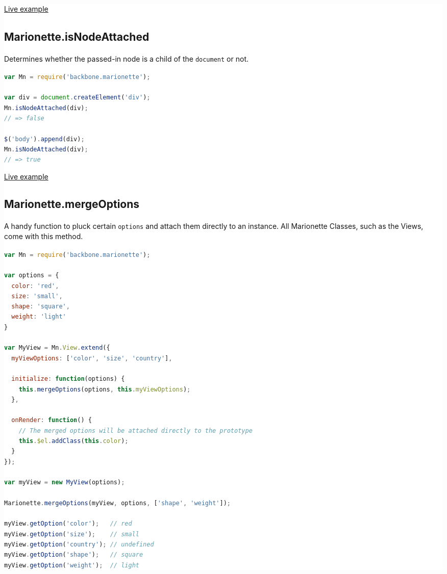 [Live example](https://jsfiddle.net/marionettejs/w5avq89r/)

## Marionette.isNodeAttached

Determines whether the passed-in node is a child of the `document` or not.

```javascript
var Mn = require('backbone.marionette');

var div = document.createElement('div');
Mn.isNodeAttached(div);
// => false

$('body').append(div);
Mn.isNodeAttached(div);
// => true
```

[Live example](https://jsfiddle.net/marionettejs/azn1fo3z/)

## Marionette.mergeOptions

A handy function to pluck certain `options` and attach them directly to an instance.
All Marionette Classes, such as the Views, come with this method.

```javascript
var Mn = require('backbone.marionette');

var options = {
  color: 'red',
  size: 'small',
  shape: 'square',
  weight: 'light'
}

var MyView = Mn.View.extend({
  myViewOptions: ['color', 'size', 'country'],

  initialize: function(options) {
    this.mergeOptions(options, this.myViewOptions);
  },

  onRender: function() {
    // The merged options will be attached directly to the prototype
    this.$el.addClass(this.color);
  }
});

var myView = new MyView(options);

Marionette.mergeOptions(myView, options, ['shape', 'weight']);

myView.getOption('color');   // red
myView.getOption('size');    // small
myView.getOption('country'); // undefined
myView.getOption('shape');   // square
myView.getOption('weight');  // light
```

